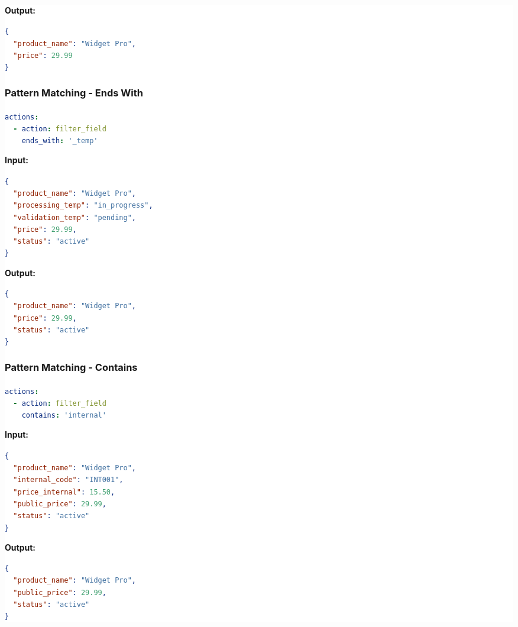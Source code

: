 **Output:**
```json
{
  "product_name": "Widget Pro",
  "price": 29.99
}
```

### Pattern Matching - Ends With

```yaml
actions:
  - action: filter_field
    ends_with: '_temp'
```

**Input:**
```json
{
  "product_name": "Widget Pro",
  "processing_temp": "in_progress",
  "validation_temp": "pending",
  "price": 29.99,
  "status": "active"
}
```

**Output:**
```json
{
  "product_name": "Widget Pro",
  "price": 29.99,
  "status": "active"
}
```

### Pattern Matching - Contains

```yaml
actions:
  - action: filter_field
    contains: 'internal'
```

**Input:**
```json
{
  "product_name": "Widget Pro",
  "internal_code": "INT001",
  "price_internal": 15.50,
  "public_price": 29.99,
  "status": "active"
}
```

**Output:**
```json
{
  "product_name": "Widget Pro",
  "public_price": 29.99,
  "status": "active"
}
```
